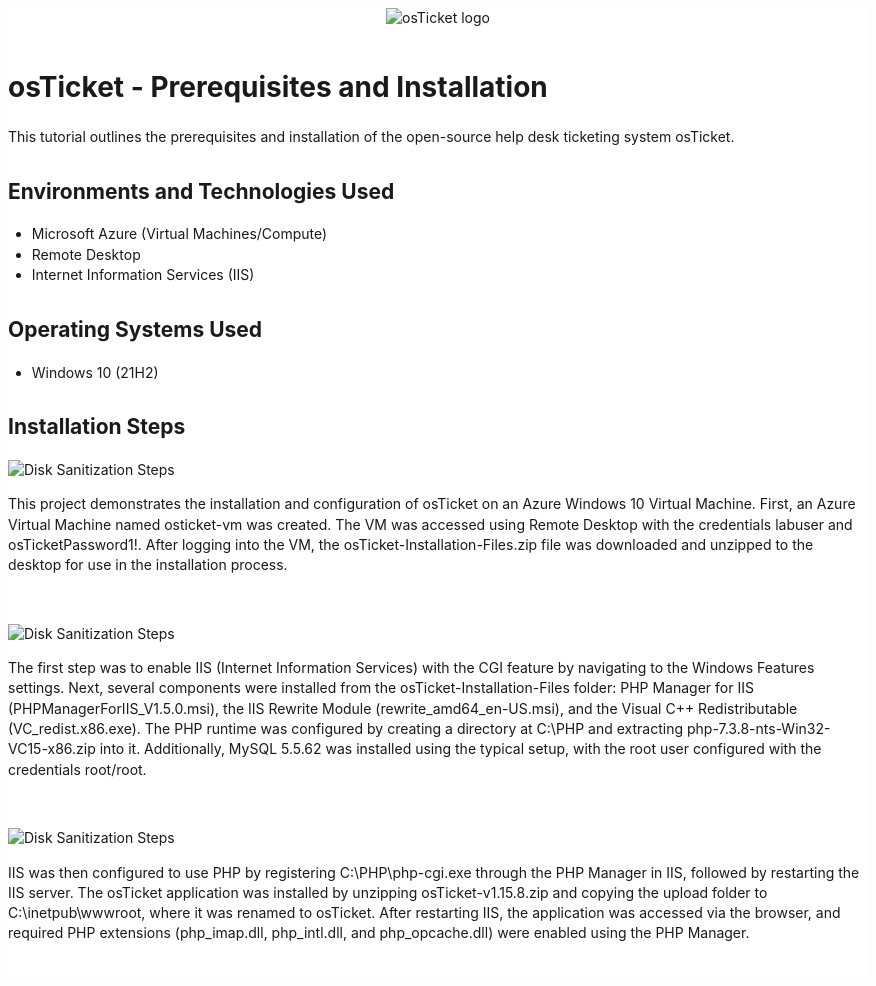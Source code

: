 <p align="center">
<img src="https://i.imgur.com/Clzj7Xs.png" alt="osTicket logo"/>
</p>

<h1>osTicket - Prerequisites and Installation</h1>
This tutorial outlines the prerequisites and installation of the open-source help desk ticketing system osTicket.<br />

<h2>Environments and Technologies Used</h2>

- Microsoft Azure (Virtual Machines/Compute)
- Remote Desktop
- Internet Information Services (IIS)

<h2>Operating Systems Used </h2>

- Windows 10</b> (21H2)

<h2>Installation Steps</h2>

<p>
<img src="https://github.com/user-attachments/assets/19703132-de8f-4ccf-bb21-1be2b3cc8a03" height="80%" width="80%" alt="Disk Sanitization Steps"/>
</p>
<p>
This project demonstrates the installation and configuration of osTicket on an Azure Windows 10 Virtual Machine. First, an Azure Virtual Machine named osticket-vm was created. The VM was accessed using Remote Desktop with the credentials labuser and osTicketPassword1!. After logging into the VM, the osTicket-Installation-Files.zip file was downloaded and unzipped to the desktop for use in the installation process.
</p>
<br />

<p>
<img src="https://github.com/user-attachments/assets/2ff9616d-366f-4381-ae4f-e95c0f5e16dd" height="80%" width="80%" alt="Disk Sanitization Steps"/>
</p>
<p>
The first step was to enable IIS (Internet Information Services) with the CGI feature by navigating to the Windows Features settings. Next, several components were installed from the osTicket-Installation-Files folder: PHP Manager for IIS (PHPManagerForIIS_V1.5.0.msi), the IIS Rewrite Module (rewrite_amd64_en-US.msi), and the Visual C++ Redistributable (VC_redist.x86.exe). The PHP runtime was configured by creating a directory at C:\PHP and extracting php-7.3.8-nts-Win32-VC15-x86.zip into it. Additionally, MySQL 5.5.62 was installed using the typical setup, with the root user configured with the credentials root/root.
</p>
<br />

<p>
<img src="https://github.com/user-attachments/assets/25c6e147-3605-4a8c-acf0-a3060c427390" height="80%" width="80%" alt="Disk Sanitization Steps"/>
</p>
<p>
IIS was then configured to use PHP by registering C:\PHP\php-cgi.exe through the PHP Manager in IIS, followed by restarting the IIS server. The osTicket application was installed by unzipping osTicket-v1.15.8.zip and copying the upload folder to C:\inetpub\wwwroot, where it was renamed to osTicket. After restarting IIS, the application was accessed via the browser, and required PHP extensions (php_imap.dll, php_intl.dll, and php_opcache.dll) were enabled using the PHP Manager.
</p>
<br />
